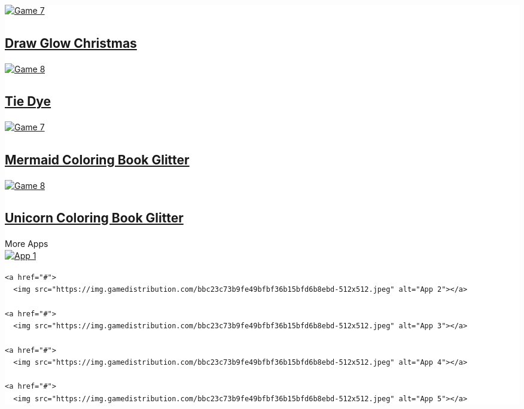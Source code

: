 <div class="game-row">
  <a href="https://www.yiv.com/games/Draw-Glow-Christmas/index.html" class="game-box">
    <img src="https://www.yiv.com/cdn-cgi/image/quality=78,fit=cover,format=auto/thumb/Draw-Glow-Christmas.jpg" alt="Game 7">
    <div class="game-info">
      <h2>Draw Glow Christmas</h2>
    </div>
  </a>
  <a href="https://www.yiv.com/games/Tie-Dye-1/index.html" class="game-box">
    <img src="https://www.yiv.com/cdn-cgi/image/quality=78,fit=cover,format=auto/thumb/Tie-Dye-1.jpg" alt="Game 8">
    <div class="game-info">
      <h2>Tie Dye</h2>
    </div>
  </a>
</div>

<div class="game-row">
  <a href="https://www.yiv.com/games/Mermaid-Coloring-Book-Glitter/index.html" class="game-box">
    <img src="https://www.yiv.com/cdn-cgi/image/quality=78,fit=cover,format=auto/thumb/Mermaid-Coloring-Book-Glitter.jpg" alt="Game 7">
    <div class="game-info">
      <h2>Mermaid Coloring Book Glitter</h2>
    </div>
  </a>
  <a href="https://www.yiv.com/games/Unicorn-Coloring-Book-Glitter/index.html" class="game-box">
    <img src="https://www.yiv.com/cdn-cgi/image/quality=78,fit=cover,format=auto/thumb/Unicorn-Coloring-Book-Glitter.jpg" alt="Game 8">
    <div class="game-info">
      <h2>Unicorn Coloring Book Glitter</h2>
    </div>
  </a>
</div>


<div class="app-container">
  <div class="app-label">More Apps</div>
  <div class="app-box touch-scroll">
    <div class="app-icons">
    <a href="#">
      <img src="https://img.gamedistribution.com/bbc23c73b9fe49bfbf36b15bfd6b8ebd-512x512.jpeg" alt="App 1"></a>
	  
    <a href="#">
      <img src="https://img.gamedistribution.com/bbc23c73b9fe49bfbf36b15bfd6b8ebd-512x512.jpeg" alt="App 2"></a>
	  
    <a href="#">
      <img src="https://img.gamedistribution.com/bbc23c73b9fe49bfbf36b15bfd6b8ebd-512x512.jpeg" alt="App 3"></a>
	  
    <a href="#">
      <img src="https://img.gamedistribution.com/bbc23c73b9fe49bfbf36b15bfd6b8ebd-512x512.jpeg" alt="App 4"></a>
	  
    <a href="#">
      <img src="https://img.gamedistribution.com/bbc23c73b9fe49bfbf36b15bfd6b8ebd-512x512.jpeg" alt="App 5"></a>
	  